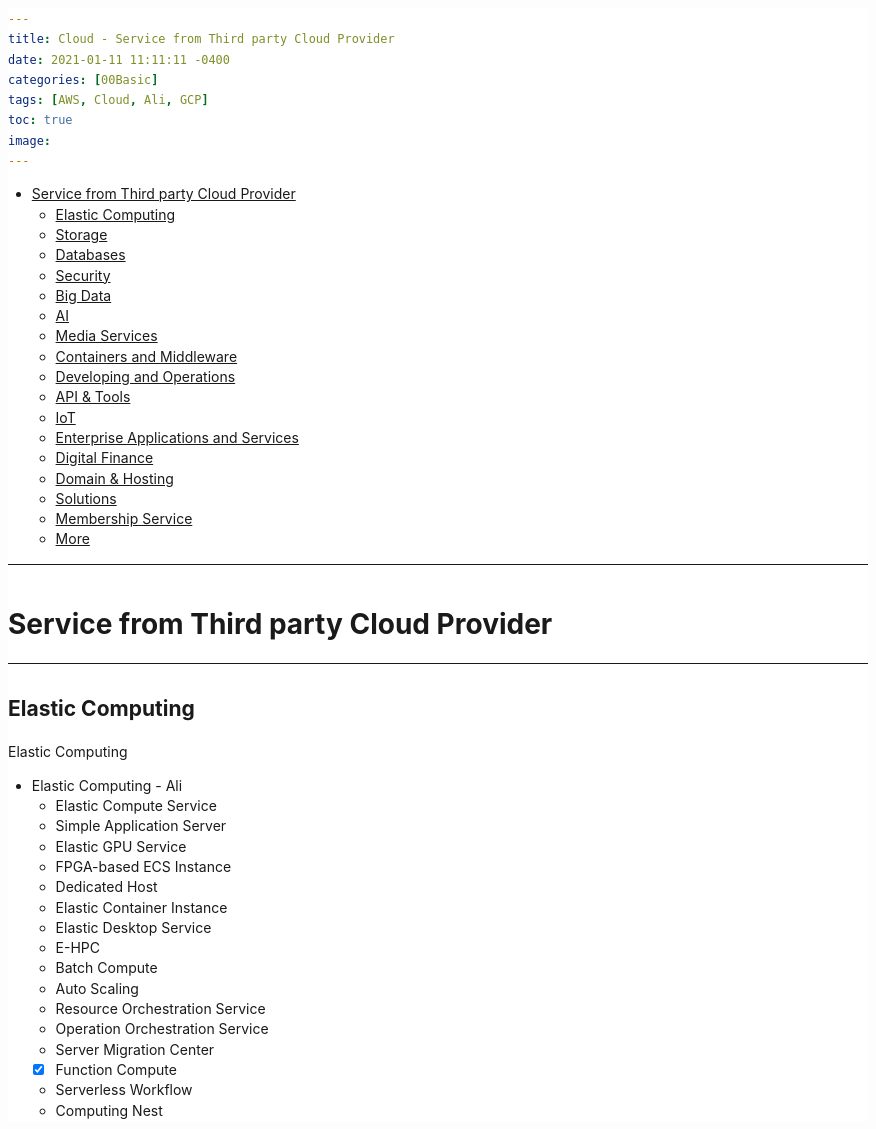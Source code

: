 ```yaml
---
title: Cloud - Service from Third party Cloud Provider
date: 2021-01-11 11:11:11 -0400
categories: [00Basic]
tags: [AWS, Cloud, Ali, GCP]
toc: true
image:
---
```



- [Service from Third party Cloud Provider](#service-from-third-party-cloud-provider)
  - [Elastic Computing](#elastic-computing)
  - [Storage](#storage)
  - [Databases](#databases)
  - [Security](#security)
  - [Big Data](#big-data)
  - [AI](#ai)
  - [Media Services](#media-services)
  - [Containers and Middleware](#containers-and-middleware)
  - [Developing and Operations](#developing-and-operations)
  - [API & Tools](#api--tools)
  - [IoT](#iot)
  - [Enterprise Applications and Services](#enterprise-applications-and-services)
  - [Digital Finance](#digital-finance)
  - [Domain & Hosting](#domain--hosting)
  - [Solutions](#solutions)
  - [Membership Service](#membership-service)
  - [More](#more)

---

# Service from Third party Cloud Provider

---



## Elastic Computing

Elastic Computing
- Elastic Computing - Ali
  - Elastic Compute Service
  - Simple Application Server
  - Elastic GPU Service
  - FPGA-based ECS Instance
  - Dedicated Host
  - Elastic Container Instance
  - Elastic Desktop Service
  - E-HPC
  - Batch Compute
  - Auto Scaling
  - Resource Orchestration Service
  - Operation Orchestration Service
  - Server Migration Center
  - [x] Function Compute
  - Serverless Workflow
  - Computing Nest
